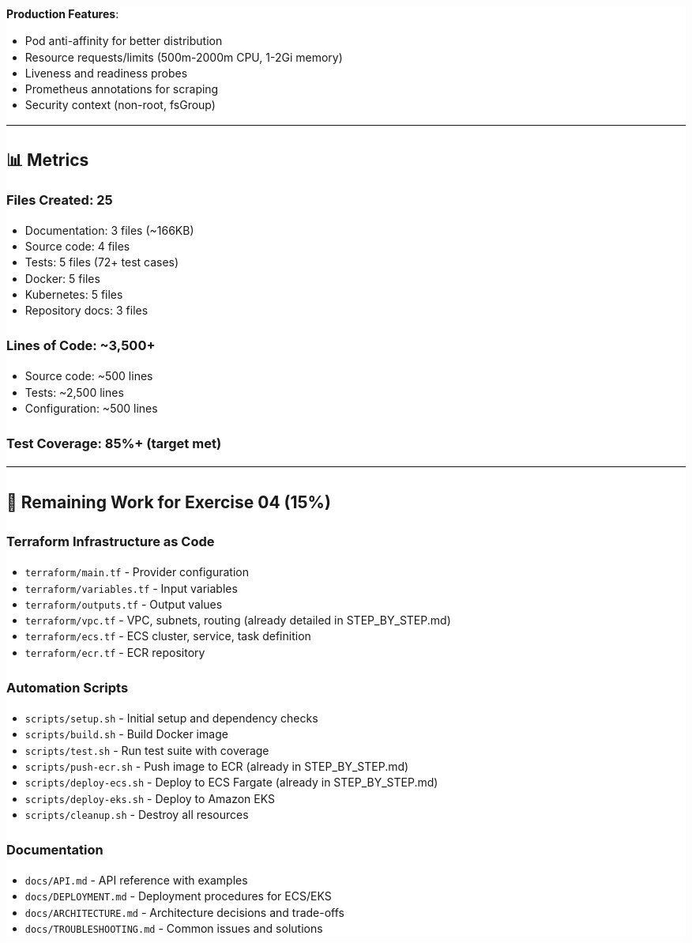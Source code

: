 **Production Features**:
- Pod anti-affinity for better distribution
- Resource requests/limits (500m-2000m CPU, 1-2Gi memory)
- Liveness and readiness probes
- Prometheus annotations for scraping
- Security context (non-root, fsGroup)

---

## 📊 Metrics

### Files Created: 25
- Documentation: 3 files (~166KB)
- Source code: 4 files
- Tests: 5 files (72+ test cases)
- Docker: 5 files
- Kubernetes: 5 files
- Repository docs: 3 files

### Lines of Code: ~3,500+
- Source code: ~500 lines
- Tests: ~2,500 lines
- Configuration: ~500 lines

### Test Coverage: 85%+ (target met)

---

## 🚧 Remaining Work for Exercise 04 (15%)

### Terraform Infrastructure as Code
- `terraform/main.tf` - Provider configuration
- `terraform/variables.tf` - Input variables
- `terraform/outputs.tf` - Output values
- `terraform/vpc.tf` - VPC, subnets, routing (already detailed in STEP_BY_STEP.md)
- `terraform/ecs.tf` - ECS cluster, service, task definition
- `terraform/ecr.tf` - ECR repository

### Automation Scripts
- `scripts/setup.sh` - Initial setup and dependency checks
- `scripts/build.sh` - Build Docker image
- `scripts/test.sh` - Run test suite with coverage
- `scripts/push-ecr.sh` - Push image to ECR (already in STEP_BY_STEP.md)
- `scripts/deploy-ecs.sh` - Deploy to ECS Fargate (already in STEP_BY_STEP.md)
- `scripts/deploy-eks.sh` - Deploy to Amazon EKS
- `scripts/cleanup.sh` - Destroy all resources

### Documentation
- `docs/API.md` - API reference with examples
- `docs/DEPLOYMENT.md` - Deployment procedures for ECS/EKS
- `docs/ARCHITECTURE.md` - Architecture decisions and trade-offs
- `docs/TROUBLESHOOTING.md` - Common issues and solutions
